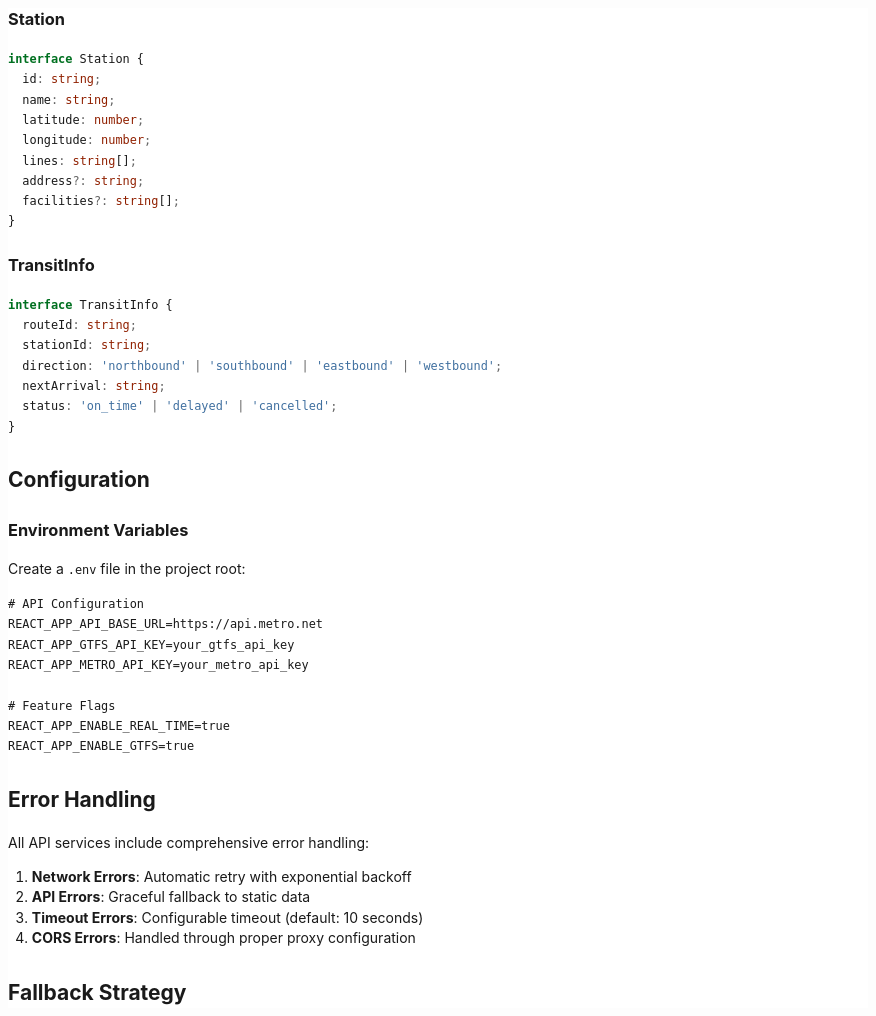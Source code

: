 ### Station
```typescript
interface Station {
  id: string;
  name: string;
  latitude: number;
  longitude: number;
  lines: string[];
  address?: string;
  facilities?: string[];
}
```

### TransitInfo
```typescript
interface TransitInfo {
  routeId: string;
  stationId: string;
  direction: 'northbound' | 'southbound' | 'eastbound' | 'westbound';
  nextArrival: string;
  status: 'on_time' | 'delayed' | 'cancelled';
}
```

## Configuration

### Environment Variables

Create a `.env` file in the project root:

```env
# API Configuration
REACT_APP_API_BASE_URL=https://api.metro.net
REACT_APP_GTFS_API_KEY=your_gtfs_api_key
REACT_APP_METRO_API_KEY=your_metro_api_key

# Feature Flags
REACT_APP_ENABLE_REAL_TIME=true
REACT_APP_ENABLE_GTFS=true
```

## Error Handling

All API services include comprehensive error handling:

1. **Network Errors**: Automatic retry with exponential backoff
2. **API Errors**: Graceful fallback to static data
3. **Timeout Errors**: Configurable timeout (default: 10 seconds)
4. **CORS Errors**: Handled through proper proxy configuration

## Fallback Strategy
